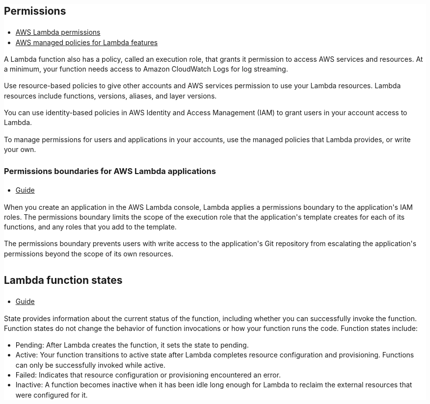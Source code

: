 ## Permissions

- [AWS Lambda permissions](https://docs.aws.amazon.com/lambda/latest/dg/lambda-permissions.html)
- [AWS managed policies for Lambda features](https://docs.aws.amazon.com/lambda/latest/dg/lambda-intro-execution-role.html#permissions-executionrole-features)

A Lambda function also has a policy, called an execution role, that grants it permission to access AWS services and
resources. At a minimum, your function needs access to Amazon CloudWatch Logs for log streaming.

Use resource-based policies to give other accounts and AWS services permission to use your Lambda resources. Lambda
resources include functions, versions, aliases, and layer versions.

You can use identity-based policies in AWS Identity and Access Management (IAM) to grant users in your account access to
Lambda.

To manage permissions for users and applications in your accounts, use the managed policies that Lambda provides, or
write your own.

### Permissions boundaries for AWS Lambda applications

- [Guide](https://docs.aws.amazon.com/lambda/latest/dg/permissions-boundary.html)

When you create an application in the AWS Lambda console, Lambda applies a permissions boundary to the application's IAM
roles. The permissions boundary limits the scope of the execution role that the application's template creates for each
of its functions, and any roles that you add to the template.

The permissions boundary prevents users with write access to the application's Git repository from escalating the
application's permissions beyond the scope of its own resources.

## Lambda function states

- [Guide](https://docs.aws.amazon.com/lambda/latest/dg/functions-states.html)

State provides information about the current status of the function, including whether you can successfully
invoke the function. Function states do not change the behavior of function invocations or how your function runs the
code. Function states include:

- Pending: After Lambda creates the function, it sets the state to pending.
- Active: Your function transitions to active state after Lambda completes resource configuration and provisioning.
  Functions can only be successfully invoked while active.
- Failed: Indicates that resource configuration or provisioning encountered an error.
- Inactive: A function becomes inactive when it has been idle long enough for Lambda to reclaim the external resources
  that were configured for it.
